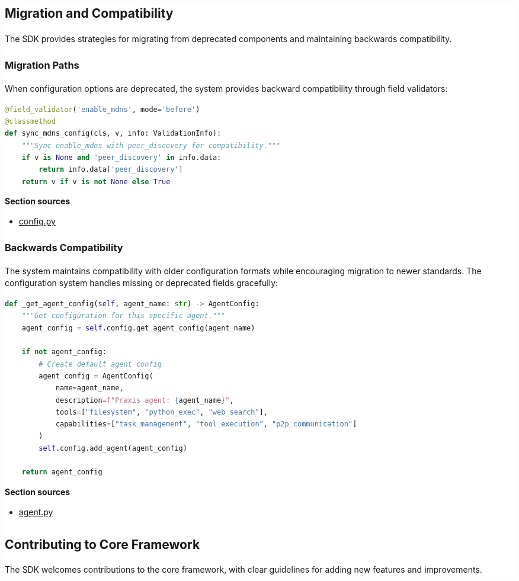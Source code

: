 ## Migration and Compatibility

The SDK provides strategies for migrating from deprecated components and maintaining backwards compatibility.

### Migration Paths

When configuration options are deprecated, the system provides backward compatibility through field validators:

```python
@field_validator('enable_mdns', mode='before')
@classmethod 
def sync_mdns_config(cls, v, info: ValidationInfo):
    """Sync enable_mdns with peer_discovery for compatibility."""
    if v is None and 'peer_discovery' in info.data:
        return info.data['peer_discovery']
    return v if v is not None else True
```

**Section sources**
- [config.py](file://src/praxis_sdk/config.py#L24-L63)

### Backwards Compatibility

The system maintains compatibility with older configuration formats while encouraging migration to newer standards. The configuration system handles missing or deprecated fields gracefully:

```python
def _get_agent_config(self, agent_name: str) -> AgentConfig:
    """Get configuration for this specific agent."""
    agent_config = self.config.get_agent_config(agent_name)
    
    if not agent_config:
        # Create default agent config
        agent_config = AgentConfig(
            name=agent_name,
            description=f"Praxis agent: {agent_name}",
            tools=["filesystem", "python_exec", "web_search"],
            capabilities=["task_management", "tool_execution", "p2p_communication"]
        )
        self.config.add_agent(agent_config)
    
    return agent_config
```

**Section sources**
- [agent.py](file://src/praxis_sdk/agent.py#L65-L103)

## Contributing to Core Framework

The SDK welcomes contributions to the core framework, with clear guidelines for adding new features and improvements.
